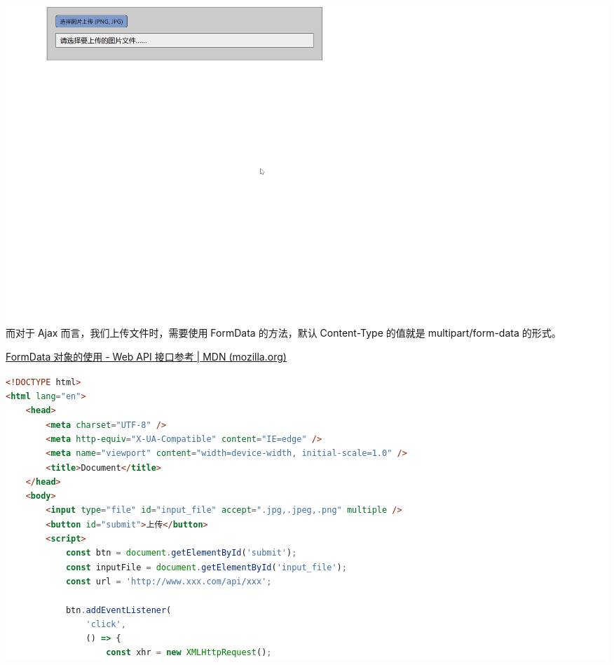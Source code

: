 
<img src="mark-img/wow.gif" alt="wow" style="width:60%;" />

而对于 Ajax 而言，我们上传文件时，需要使用 FormData 的方法，默认 Content-Type 的值就是 multipart/form-data 的形式。

[FormData 对象的使用 - Web API 接口参考 | MDN (mozilla.org)](https://developer.mozilla.org/zh-CN/docs/Web/API/FormData/Using_FormData_Objects)

```html
<!DOCTYPE html>
<html lang="en">
    <head>
        <meta charset="UTF-8" />
        <meta http-equiv="X-UA-Compatible" content="IE=edge" />
        <meta name="viewport" content="width=device-width, initial-scale=1.0" />
        <title>Document</title>
    </head>
    <body>
        <input type="file" id="input_file" accept=".jpg,.jpeg,.png" multiple />
        <button id="submit">上传</button>
        <script>
            const btn = document.getElementById('submit');
            const inputFile = document.getElementById('input_file');
            const url = 'http://www.xxx.com/api/xxx';

            btn.addEventListener(
                'click',
                () => {
                    const xhr = new XMLHttpRequest();
```